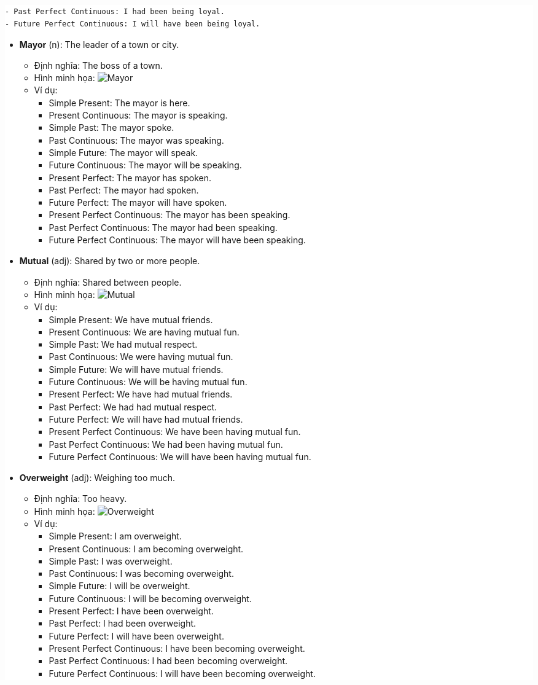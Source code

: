     - Past Perfect Continuous: I had been being loyal.
    - Future Perfect Continuous: I will have been being loyal.

- **Mayor** (n): The leader of a town or city.
  - Định nghĩa: The boss of a town.
  - Hình minh họa: ![Mayor](eew-3-7/13.png)
  - Ví dụ:
    - Simple Present: The mayor is here.
    - Present Continuous: The mayor is speaking.
    - Simple Past: The mayor spoke.
    - Past Continuous: The mayor was speaking.
    - Simple Future: The mayor will speak.
    - Future Continuous: The mayor will be speaking.
    - Present Perfect: The mayor has spoken.
    - Past Perfect: The mayor had spoken.
    - Future Perfect: The mayor will have spoken.
    - Present Perfect Continuous: The mayor has been speaking.
    - Past Perfect Continuous: The mayor had been speaking.
    - Future Perfect Continuous: The mayor will have been speaking.

- **Mutual** (adj): Shared by two or more people.
  - Định nghĩa: Shared between people.
  - Hình minh họa: ![Mutual](eew-3-7/14.png)
  - Ví dụ:
    - Simple Present: We have mutual friends.
    - Present Continuous: We are having mutual fun.
    - Simple Past: We had mutual respect.
    - Past Continuous: We were having mutual fun.
    - Simple Future: We will have mutual friends.
    - Future Continuous: We will be having mutual fun.
    - Present Perfect: We have had mutual friends.
    - Past Perfect: We had had mutual respect.
    - Future Perfect: We will have had mutual friends.
    - Present Perfect Continuous: We have been having mutual fun.
    - Past Perfect Continuous: We had been having mutual fun.
    - Future Perfect Continuous: We will have been having mutual fun.

- **Overweight** (adj): Weighing too much.
  - Định nghĩa: Too heavy.
  - Hình minh họa: ![Overweight](eew-3-7/15.png)
  - Ví dụ:
    - Simple Present: I am overweight.
    - Present Continuous: I am becoming overweight.
    - Simple Past: I was overweight.
    - Past Continuous: I was becoming overweight.
    - Simple Future: I will be overweight.
    - Future Continuous: I will be becoming overweight.
    - Present Perfect: I have been overweight.
    - Past Perfect: I had been overweight.
    - Future Perfect: I will have been overweight.
    - Present Perfect Continuous: I have been becoming overweight.
    - Past Perfect Continuous: I had been becoming overweight.
    - Future Perfect Continuous: I will have been becoming overweight.
